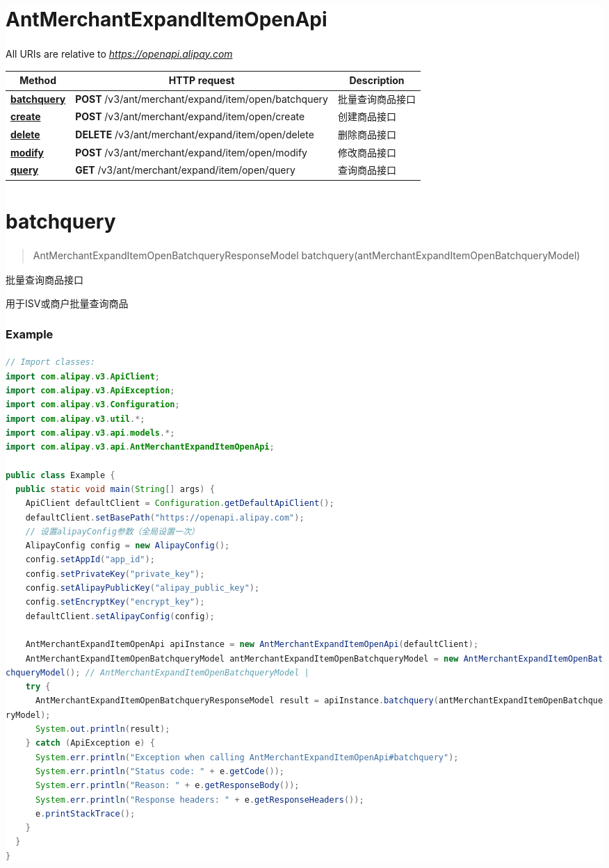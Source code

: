 # AntMerchantExpandItemOpenApi

All URIs are relative to *https://openapi.alipay.com*

| Method | HTTP request | Description |
|------------- | ------------- | -------------|
| [**batchquery**](AntMerchantExpandItemOpenApi.md#batchquery) | **POST** /v3/ant/merchant/expand/item/open/batchquery | 批量查询商品接口 |
| [**create**](AntMerchantExpandItemOpenApi.md#create) | **POST** /v3/ant/merchant/expand/item/open/create | 创建商品接口 |
| [**delete**](AntMerchantExpandItemOpenApi.md#delete) | **DELETE** /v3/ant/merchant/expand/item/open/delete | 删除商品接口 |
| [**modify**](AntMerchantExpandItemOpenApi.md#modify) | **POST** /v3/ant/merchant/expand/item/open/modify | 修改商品接口 |
| [**query**](AntMerchantExpandItemOpenApi.md#query) | **GET** /v3/ant/merchant/expand/item/open/query | 查询商品接口 |


<a name="batchquery"></a>
# **batchquery**
> AntMerchantExpandItemOpenBatchqueryResponseModel batchquery(antMerchantExpandItemOpenBatchqueryModel)

批量查询商品接口

用于ISV或商户批量查询商品

### Example
```java
// Import classes:
import com.alipay.v3.ApiClient;
import com.alipay.v3.ApiException;
import com.alipay.v3.Configuration;
import com.alipay.v3.util.*;
import com.alipay.v3.api.models.*;
import com.alipay.v3.api.AntMerchantExpandItemOpenApi;

public class Example {
  public static void main(String[] args) {
    ApiClient defaultClient = Configuration.getDefaultApiClient();
    defaultClient.setBasePath("https://openapi.alipay.com");
    // 设置alipayConfig参数（全局设置一次）
    AlipayConfig config = new AlipayConfig();
    config.setAppId("app_id");
    config.setPrivateKey("private_key");
    config.setAlipayPublicKey("alipay_public_key");
    config.setEncryptKey("encrypt_key");
    defaultClient.setAlipayConfig(config);

    AntMerchantExpandItemOpenApi apiInstance = new AntMerchantExpandItemOpenApi(defaultClient);
    AntMerchantExpandItemOpenBatchqueryModel antMerchantExpandItemOpenBatchqueryModel = new AntMerchantExpandItemOpenBatchqueryModel(); // AntMerchantExpandItemOpenBatchqueryModel | 
    try {
      AntMerchantExpandItemOpenBatchqueryResponseModel result = apiInstance.batchquery(antMerchantExpandItemOpenBatchqueryModel);
      System.out.println(result);
    } catch (ApiException e) {
      System.err.println("Exception when calling AntMerchantExpandItemOpenApi#batchquery");
      System.err.println("Status code: " + e.getCode());
      System.err.println("Reason: " + e.getResponseBody());
      System.err.println("Response headers: " + e.getResponseHeaders());
      e.printStackTrace();
    }
  }
}
```